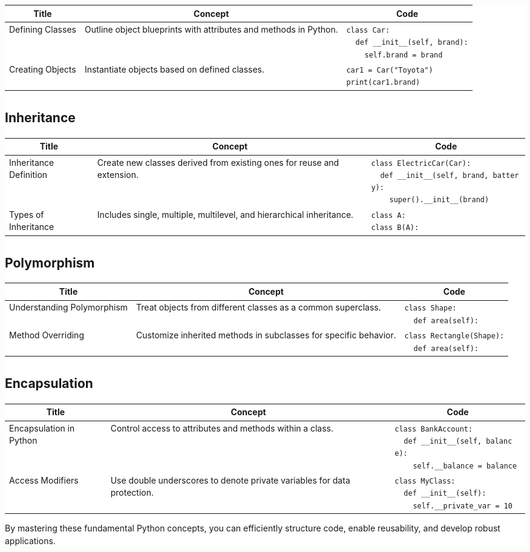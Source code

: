 | Title                       | Concept                                                          | Code                                                       |
|-----------------------------|------------------------------------------------------------------|------------------------------------------------------------|
| Defining Classes            | Outline object blueprints with attributes and methods in Python. | `class Car:` <br> &nbsp; &nbsp; `def __init__(self, brand):` <br> &nbsp; &nbsp; &nbsp; &nbsp; `self.brand = brand` |
| Creating Objects            | Instantiate objects based on defined classes.                    | `car1 = Car("Toyota")` <br> `print(car1.brand)`             |

## Inheritance

| Title                       | Concept                                                          | Code                                                       |
|-----------------------------|------------------------------------------------------------------|------------------------------------------------------------|
| Inheritance Definition      | Create new classes derived from existing ones for reuse and extension. | `class ElectricCar(Car):` <br> &nbsp; &nbsp; `def __init__(self, brand, battery):` <br> &nbsp; &nbsp; &nbsp; &nbsp; `super().__init__(brand)`  |
| Types of Inheritance        | Includes single, multiple, multilevel, and hierarchical inheritance. | `class A:` <br> `class B(A):`                               |

## Polymorphism

| Title                       | Concept                                                          | Code                                                       |
|-----------------------------|------------------------------------------------------------------|------------------------------------------------------------|
| Understanding Polymorphism  | Treat objects from different classes as a common superclass.    | `class Shape:` <br> &nbsp; &nbsp; `def area(self):`           |
| Method Overriding           | Customize inherited methods in subclasses for specific behavior. | `class Rectangle(Shape):` <br> &nbsp; &nbsp; `def area(self):` |

## Encapsulation

| Title                       | Concept                                                          | Code                                                       |
|-----------------------------|------------------------------------------------------------------|------------------------------------------------------------|
| Encapsulation in Python     | Control access to attributes and methods within a class.        | `class BankAccount:` <br> &nbsp; &nbsp; `def __init__(self, balance):` <br> &nbsp; &nbsp; &nbsp; &nbsp; `self.__balance = balance` |
| Access Modifiers            | Use double underscores to denote private variables for data protection. | `class MyClass:` <br> &nbsp; &nbsp; `def __init__(self):` <br> &nbsp; &nbsp; &nbsp; &nbsp; `self.__private_var = 10` |

By mastering these fundamental Python concepts, you can efficiently structure code, enable reusability, and develop robust applications.